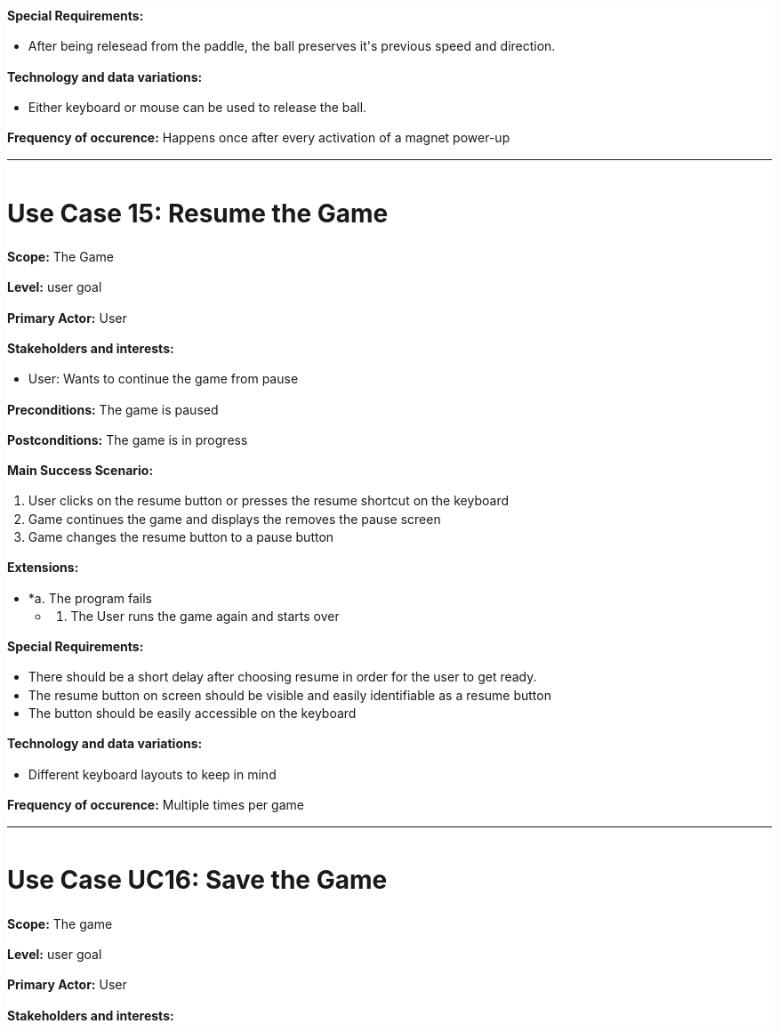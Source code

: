 	
**Special Requirements:**
-	After being relesead from the paddle, the ball preserves it's previous speed and direction.

**Technology and data variations:**
-	Either keyboard or mouse can be used to release the ball.

**Frequency of occurence:** Happens once after every activation of a magnet power-up

---

# Use Case  15: Resume the Game
**Scope:** The Game

**Level:** user goal

**Primary Actor:** User

**Stakeholders and interests:**  
 -   User: Wants to continue the game from pause
 
**Preconditions:** The game is paused

**Postconditions:**  The game is in progress

**Main Success Scenario:**  

1.  User clicks on the resume button or presses the resume shortcut on the keyboard
2.  Game continues the game and displays the removes the pause screen
3.  Game changes the resume button to a pause button

**Extensions:**  

* *a. The program fails
	*  1. The User runs the game again and starts over   

**Special Requirements:**
- There should be a short delay after choosing resume in order for the user to get ready. 
- The resume button on screen should be visible and easily identifiable as a resume button
- The button should be easily accessible on the keyboard

**Technology and data variations:**
- Different keyboard layouts to keep in mind

**Frequency of occurence:** Multiple times per game

---

# Use Case UC16: Save the Game

**Scope:** The game

**Level:** user goal

**Primary Actor:** User  

**Stakeholders and interests:**  
